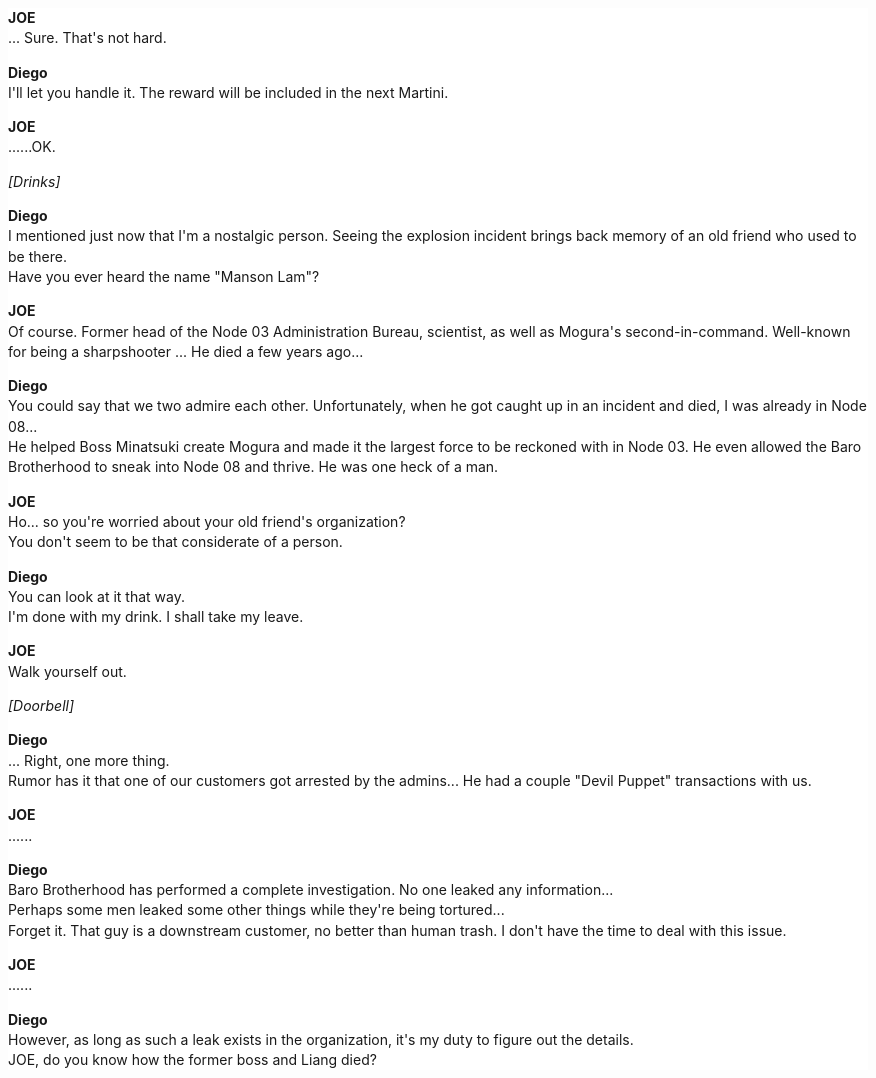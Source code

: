 **JOE**  
... Sure. That's not hard.

**Diego**  
I'll let you handle it. The reward will be included in the next Martini.

**JOE**  
......OK.

_\[Drinks\]_

**Diego**  
I mentioned just now that I'm a nostalgic person. Seeing the explosion incident brings back memory of an old friend who used to be there.  
Have you ever heard the name "Manson Lam"?

**JOE**  
Of course. Former head of the Node 03 Administration Bureau, scientist, as well as Mogura's second\-in\-command. Well\-known for being a sharpshooter ... He died a few years ago...

**Diego**  
You could say that we two admire each other. Unfortunately, when he got caught up in an incident and died, I was already in Node 08...  
He helped Boss Minatsuki create Mogura and made it the largest force to be reckoned with in Node 03. He even allowed the Baro Brotherhood to sneak into Node 08 and thrive. He was one heck of a man.

**JOE**  
Ho... so you're worried about your old friend's organization?   
You don't seem to be that considerate of a person.

**Diego**  
You can look at it that way.  
I'm done with my drink. I shall take my leave.

**JOE**  
Walk yourself out.

_\[Doorbell\]_

**Diego**  
... Right, one more thing.  
Rumor has it that one of our customers got arrested by the admins... He had a couple "Devil Puppet" transactions with us.

**JOE**  
......

**Diego**  
Baro Brotherhood has performed a complete investigation. No one leaked any information...  
Perhaps some men leaked some other things while they're being tortured...  
Forget it. That guy is a downstream customer, no better than human trash. I don't have the time to deal with this issue.

**JOE**  
......

**Diego**  
However, as long as such a leak exists in the organization, it's my duty to figure out the details.  
JOE, do you know how the former boss and Liang died?
